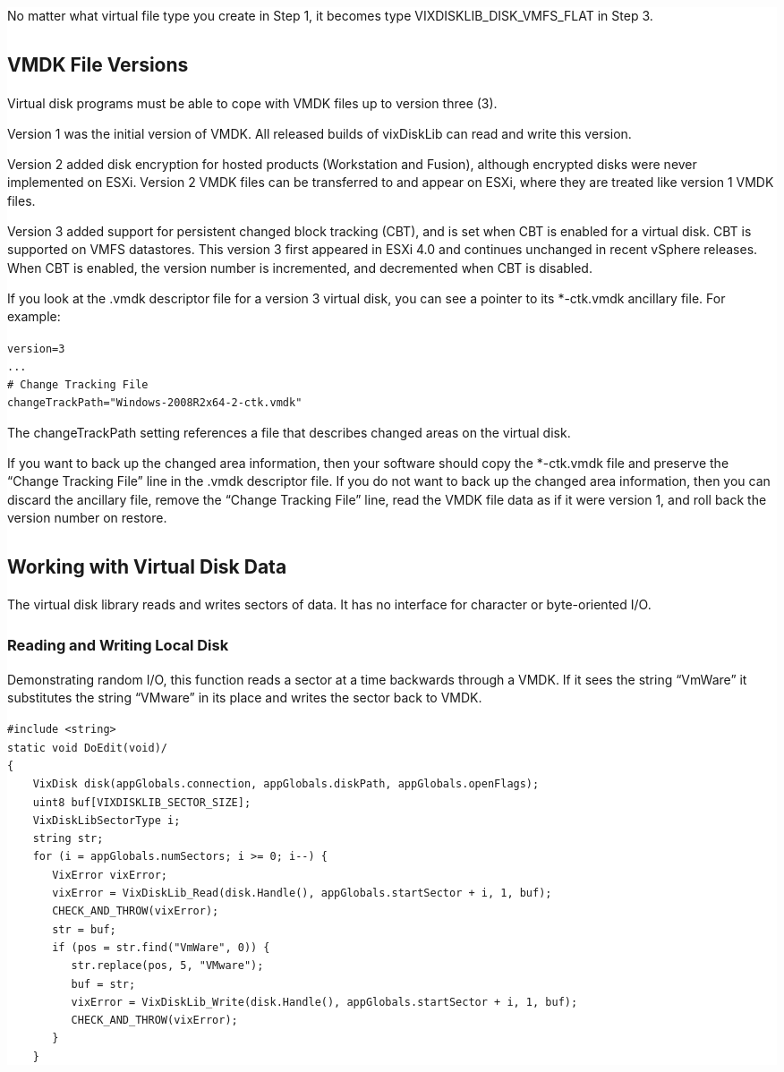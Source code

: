 No matter what virtual file type you create in Step 1, it becomes type VIXDISKLIB\_DISK\_VMFS\_FLAT in Step 3.

## VMDK File Versions

Virtual disk programs must be able to cope with VMDK files up to version three \(3\).

Version 1 was the initial version of VMDK. All released builds of vixDiskLib can read and write this version.

Version 2 added disk encryption for hosted products \(Workstation and Fusion\), although encrypted disks were never implemented on ESXi. Version 2 VMDK files can be transferred to and appear on ESXi, where they are treated like version 1 VMDK files.

Version 3 added support for persistent changed block tracking \(CBT\), and is set when CBT is enabled for a virtual disk. CBT is supported on VMFS datastores. This version 3 first appeared in ESXi 4.0 and continues unchanged in recent vSphere releases. When CBT is enabled, the version number is incremented, and decremented when CBT is disabled.

If you look at the .vmdk descriptor file for a version 3 virtual disk, you can see a pointer to its \*-ctk.vmdk ancillary file. For example:

```text
version=3
...
# Change Tracking File
changeTrackPath="Windows-2008R2x64-2-ctk.vmdk"
```

The changeTrackPath setting references a file that describes changed areas on the virtual disk.

If you want to back up the changed area information, then your software should copy the \*-ctk.vmdk file and preserve the “Change Tracking File” line in the .vmdk descriptor file. If you do not want to back up the changed area information, then you can discard the ancillary file, remove the “Change Tracking File” line, read the VMDK file data as if it were version 1, and roll back the version number on restore.

## Working with Virtual Disk Data

The virtual disk library reads and writes sectors of data. It has no interface for character or byte-oriented I/O.

### Reading and Writing Local Disk

Demonstrating random I/O, this function reads a sector at a time backwards through a VMDK. If it sees the string “VmWare” it substitutes the string “VMware” in its place and writes the sector back to VMDK.

```text
#include <string>
static void DoEdit(void)/
{
    VixDisk disk(appGlobals.connection, appGlobals.diskPath, appGlobals.openFlags);
    uint8 buf[VIXDISKLIB_SECTOR_SIZE];
    VixDiskLibSectorType i;
    string str;
    for (i = appGlobals.numSectors; i >= 0; i--) {
       VixError vixError;
       vixError = VixDiskLib_Read(disk.Handle(), appGlobals.startSector + i, 1, buf);
       CHECK_AND_THROW(vixError);
       str = buf;
       if (pos = str.find("VmWare", 0)) {
          str.replace(pos, 5, "VMware");
          buf = str;
          vixError = VixDiskLib_Write(disk.Handle(), appGlobals.startSector + i, 1, buf);
          CHECK_AND_THROW(vixError);
       }
    }
```